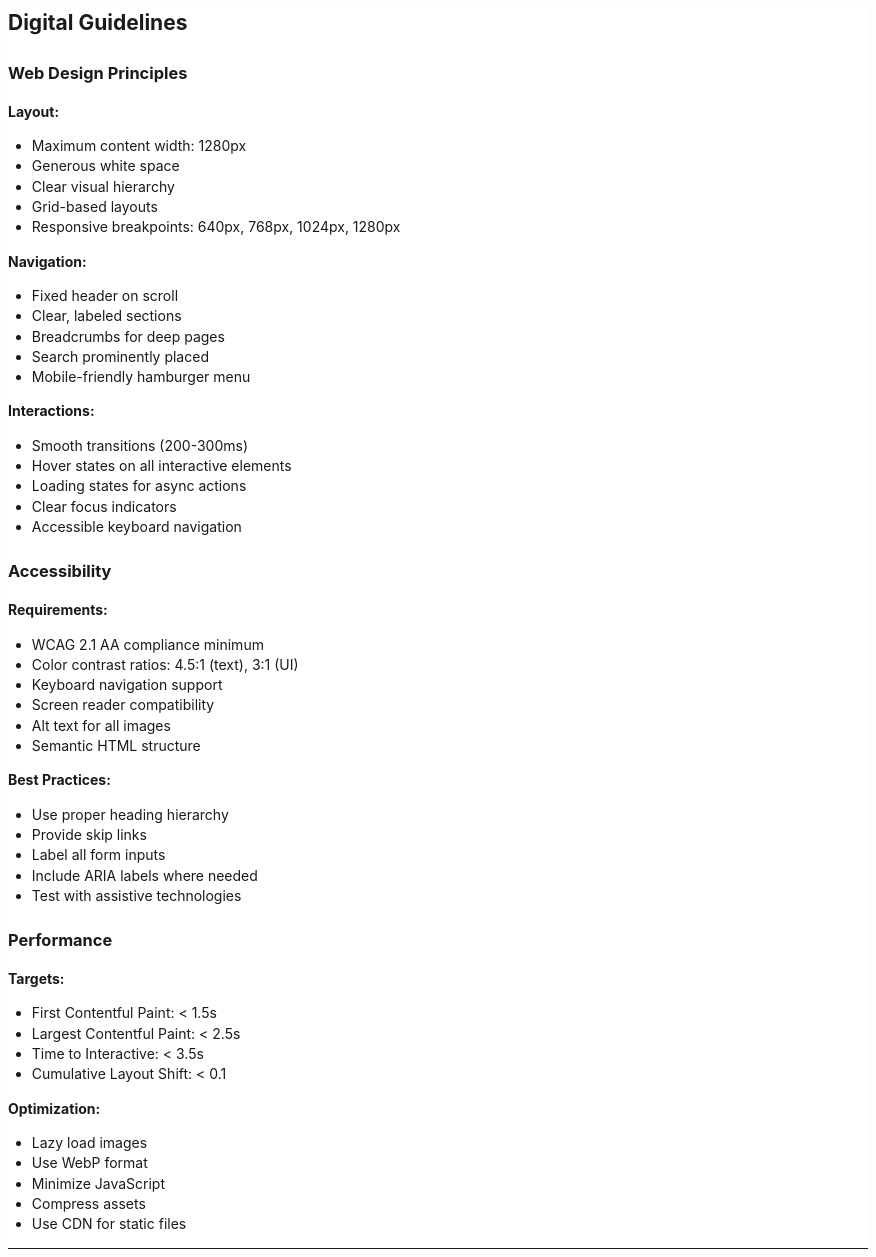 
## Digital Guidelines

### Web Design Principles

**Layout:**
- Maximum content width: 1280px
- Generous white space
- Clear visual hierarchy
- Grid-based layouts
- Responsive breakpoints: 640px, 768px, 1024px, 1280px

**Navigation:**
- Fixed header on scroll
- Clear, labeled sections
- Breadcrumbs for deep pages
- Search prominently placed
- Mobile-friendly hamburger menu

**Interactions:**
- Smooth transitions (200-300ms)
- Hover states on all interactive elements
- Loading states for async actions
- Clear focus indicators
- Accessible keyboard navigation

### Accessibility

**Requirements:**
- WCAG 2.1 AA compliance minimum
- Color contrast ratios: 4.5:1 (text), 3:1 (UI)
- Keyboard navigation support
- Screen reader compatibility
- Alt text for all images
- Semantic HTML structure

**Best Practices:**
- Use proper heading hierarchy
- Provide skip links
- Label all form inputs
- Include ARIA labels where needed
- Test with assistive technologies

### Performance

**Targets:**
- First Contentful Paint: < 1.5s
- Largest Contentful Paint: < 2.5s
- Time to Interactive: < 3.5s
- Cumulative Layout Shift: < 0.1

**Optimization:**
- Lazy load images
- Use WebP format
- Minimize JavaScript
- Compress assets
- Use CDN for static files

---